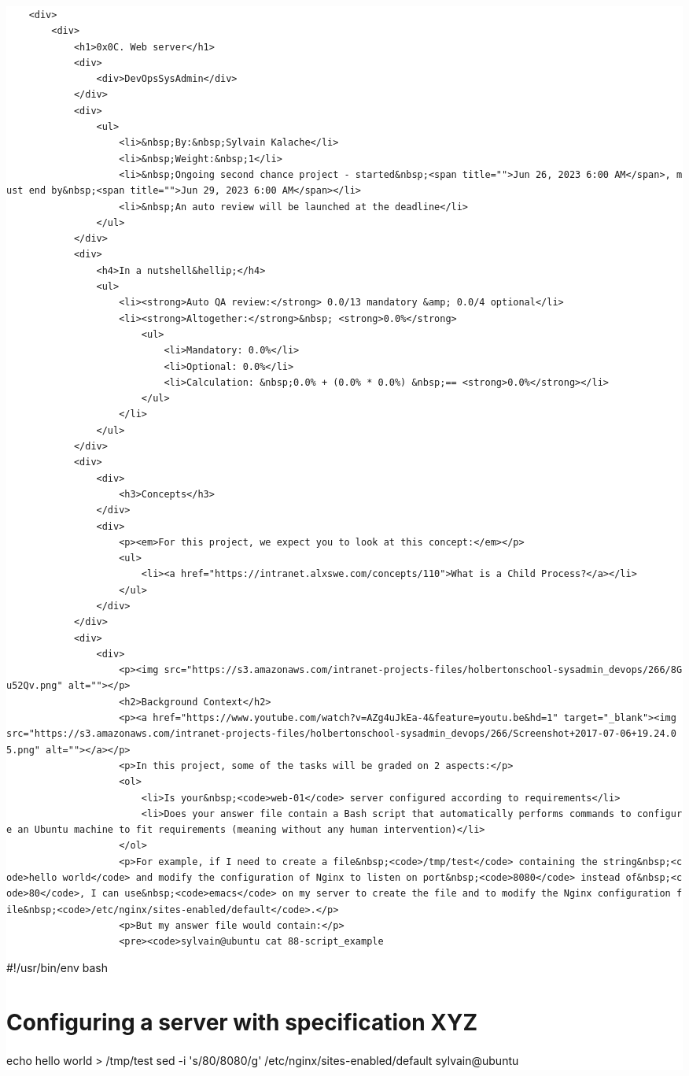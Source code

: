         <div>
            <div>
                <h1>0x0C. Web server</h1>
                <div>
                    <div>DevOpsSysAdmin</div>
                </div>
                <div>
                    <ul>
                        <li>&nbsp;By:&nbsp;Sylvain Kalache</li>
                        <li>&nbsp;Weight:&nbsp;1</li>
                        <li>&nbsp;Ongoing second chance project - started&nbsp;<span title="">Jun 26, 2023 6:00 AM</span>, must end by&nbsp;<span title="">Jun 29, 2023 6:00 AM</span></li>
                        <li>&nbsp;An auto review will be launched at the deadline</li>
                    </ul>
                </div>
                <div>
                    <h4>In a nutshell&hellip;</h4>
                    <ul>
                        <li><strong>Auto QA review:</strong> 0.0/13 mandatory &amp; 0.0/4 optional</li>
                        <li><strong>Altogether:</strong>&nbsp; <strong>0.0%</strong>
                            <ul>
                                <li>Mandatory: 0.0%</li>
                                <li>Optional: 0.0%</li>
                                <li>Calculation: &nbsp;0.0% + (0.0% * 0.0%) &nbsp;== <strong>0.0%</strong></li>
                            </ul>
                        </li>
                    </ul>
                </div>
                <div>
                    <div>
                        <h3>Concepts</h3>
                    </div>
                    <div>
                        <p><em>For this project, we expect you to look at this concept:</em></p>
                        <ul>
                            <li><a href="https://intranet.alxswe.com/concepts/110">What is a Child Process?</a></li>
                        </ul>
                    </div>
                </div>
                <div>
                    <div>
                        <p><img src="https://s3.amazonaws.com/intranet-projects-files/holbertonschool-sysadmin_devops/266/8Gu52Qv.png" alt=""></p>
                        <h2>Background Context</h2>
                        <p><a href="https://www.youtube.com/watch?v=AZg4uJkEa-4&feature=youtu.be&hd=1" target="_blank"><img src="https://s3.amazonaws.com/intranet-projects-files/holbertonschool-sysadmin_devops/266/Screenshot+2017-07-06+19.24.05.png" alt=""></a></p>
                        <p>In this project, some of the tasks will be graded on 2 aspects:</p>
                        <ol>
                            <li>Is your&nbsp;<code>web-01</code> server configured according to requirements</li>
                            <li>Does your answer file contain a Bash script that automatically performs commands to configure an Ubuntu machine to fit requirements (meaning without any human intervention)</li>
                        </ol>
                        <p>For example, if I need to create a file&nbsp;<code>/tmp/test</code> containing the string&nbsp;<code>hello world</code> and modify the configuration of Nginx to listen on port&nbsp;<code>8080</code> instead of&nbsp;<code>80</code>, I can use&nbsp;<code>emacs</code> on my server to create the file and to modify the Nginx configuration file&nbsp;<code>/etc/nginx/sites-enabled/default</code>.</p>
                        <p>But my answer file would contain:</p>
                        <pre><code>sylvain@ubuntu cat 88-script_example
#!/usr/bin/env bash
# Configuring a server with specification XYZ
echo hello world &gt; /tmp/test
sed -i &apos;s/80/8080/g&apos; /etc/nginx/sites-enabled/default
sylvain@ubuntu